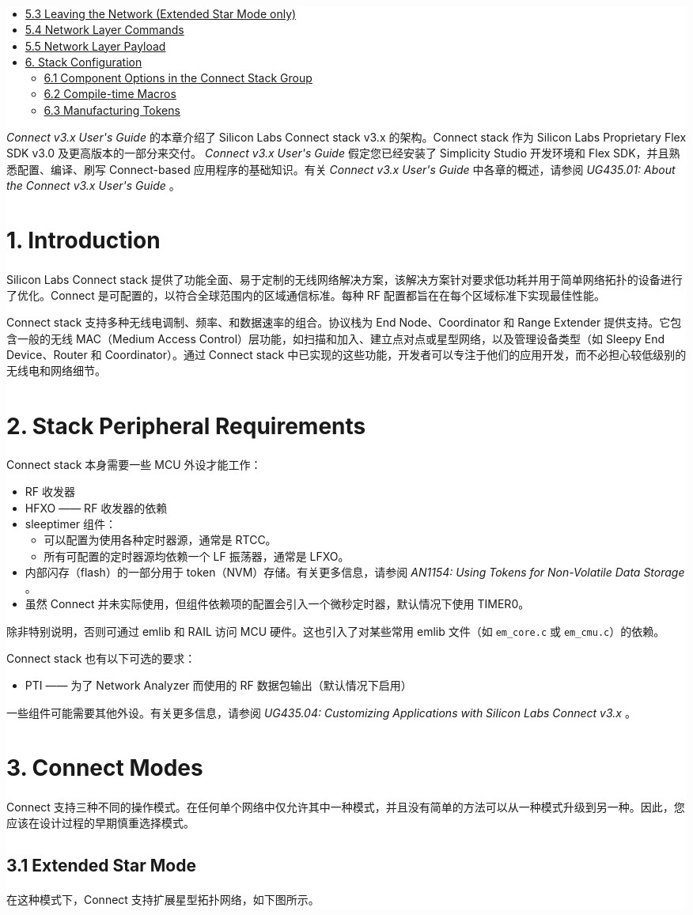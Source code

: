   - [5.3 Leaving the Network (Extended Star Mode only)](#53-leaving-the-network-extended-star-mode-only)
  - [5.4 Network Layer Commands](#54-network-layer-commands)
  - [5.5 Network Layer Payload](#55-network-layer-payload)
- [6. Stack Configuration](#6-stack-configuration)
  - [6.1 Component Options in the Connect Stack Group](#61-component-options-in-the-connect-stack-group)
  - [6.2 Compile-time Macros](#62-compile-time-macros)
  - [6.3 Manufacturing Tokens](#63-manufacturing-tokens)

*Connect v3.x User's Guide* 的本章介绍了 Silicon Labs Connect stack v3.x 的架构。Connect stack 作为 Silicon Labs Proprietary Flex SDK v3.0 及更高版本的一部分来交付。 *Connect v3.x User's Guide* 假定您已经安装了 Simplicity Studio 开发环境和 Flex SDK，并且熟悉配置、编译、刷写 Connect-based 应用程序的基础知识。有关 *Connect v3.x User's Guide* 中各章的概述，请参阅 *UG435.01: About the Connect v3.x User's Guide* 。

# 1. Introduction

Silicon Labs Connect stack 提供了功能全面、易于定制的无线网络解决方案，该解决方案针对要求低功耗并用于简单网络拓扑的设备进行了优化。Connect 是可配置的，以符合全球范围内的区域通信标准。每种 RF 配置都旨在在每个区域标准下实现最佳性能。

Connect stack 支持多种无线电调制、频率、和数据速率的组合。协议栈为 End Node、Coordinator 和 Range Extender 提供支持。它包含一般的无线 MAC（Medium Access Control）层功能，如扫描和加入、建立点对点或星型网络，以及管理设备类型（如 Sleepy End Device、Router 和 Coordinator）。通过 Connect stack 中已实现的这些功能，开发者可以专注于他们的应用开发，而不必担心较低级别的无线电和网络细节。

# 2. Stack Peripheral Requirements

Connect stack 本身需要一些 MCU 外设才能工作：

* RF 收发器
* HFXO —— RF 收发器的依赖
* sleeptimer 组件：
  * 可以配置为使用各种定时器源，通常是 RTCC。
  * 所有可配置的定时器源均依赖一个 LF 振荡器，通常是 LFXO。
* 内部闪存（flash）的一部分用于 token（NVM）存储。有关更多信息，请参阅 *AN1154: Using Tokens for Non-Volatile Data Storage* 。
* 虽然 Connect 并未实际使用，但组件依赖项的配置会引入一个微秒定时器，默认情况下使用 TIMER0。

除非特别说明，否则可通过 emlib 和 RAIL 访问 MCU 硬件。这也引入了对某些常用 emlib 文件（如 `em_core.c` 或 `em_cmu.c`）的依赖。

Connect stack 也有以下可选的要求：

* PTI —— 为了 Network Analyzer 而使用的 RF 数据包输出（默认情况下启用）

一些组件可能需要其他外设。有关更多信息，请参阅 *UG435.04: Customizing Applications with Silicon Labs Connect v3.x* 。

# 3. Connect Modes

Connect 支持三种不同的操作模式。在任何单个网络中仅允许其中一种模式，并且没有简单的方法可以从一种模式升级到另一种。因此，您应该在设计过程的早期慎重选择模式。

## 3.1 Extended Star Mode

在这种模式下，Connect 支持扩展星型拓扑网络，如下图所示。
